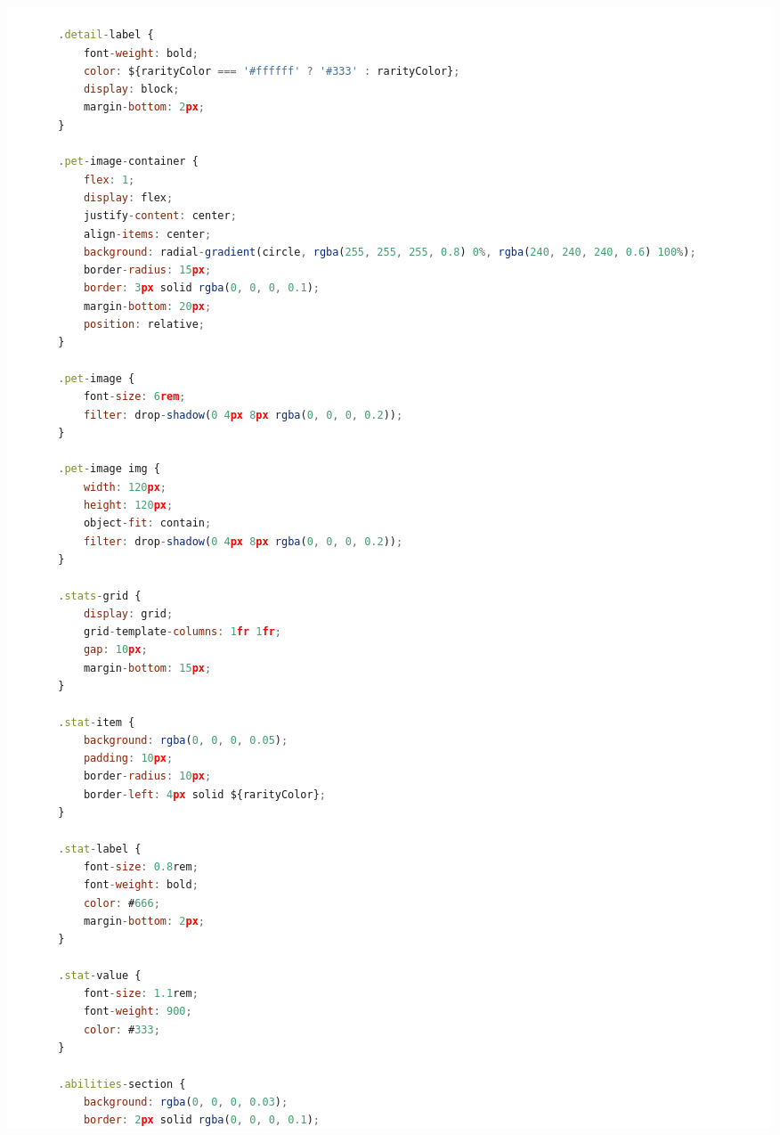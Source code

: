 ````javascript
        
        .detail-label {
            font-weight: bold;
            color: ${rarityColor === '#ffffff' ? '#333' : rarityColor};
            display: block;
            margin-bottom: 2px;
        }
        
        .pet-image-container {
            flex: 1;
            display: flex;
            justify-content: center;
            align-items: center;
            background: radial-gradient(circle, rgba(255, 255, 255, 0.8) 0%, rgba(240, 240, 240, 0.6) 100%);
            border-radius: 15px;
            border: 3px solid rgba(0, 0, 0, 0.1);
            margin-bottom: 20px;
            position: relative;
        }
        
        .pet-image {
            font-size: 6rem;
            filter: drop-shadow(0 4px 8px rgba(0, 0, 0, 0.2));
        }
        
        .pet-image img {
            width: 120px;
            height: 120px;
            object-fit: contain;
            filter: drop-shadow(0 4px 8px rgba(0, 0, 0, 0.2));
        }
        
        .stats-grid {
            display: grid;
            grid-template-columns: 1fr 1fr;
            gap: 10px;
            margin-bottom: 15px;
        }
        
        .stat-item {
            background: rgba(0, 0, 0, 0.05);
            padding: 10px;
            border-radius: 10px;
            border-left: 4px solid ${rarityColor};
        }
        
        .stat-label {
            font-size: 0.8rem;
            font-weight: bold;
            color: #666;
            margin-bottom: 2px;
        }
        
        .stat-value {
            font-size: 1.1rem;
            font-weight: 900;
            color: #333;
        }
        
        .abilities-section {
            background: rgba(0, 0, 0, 0.03);
            border: 2px solid rgba(0, 0, 0, 0.1);
````